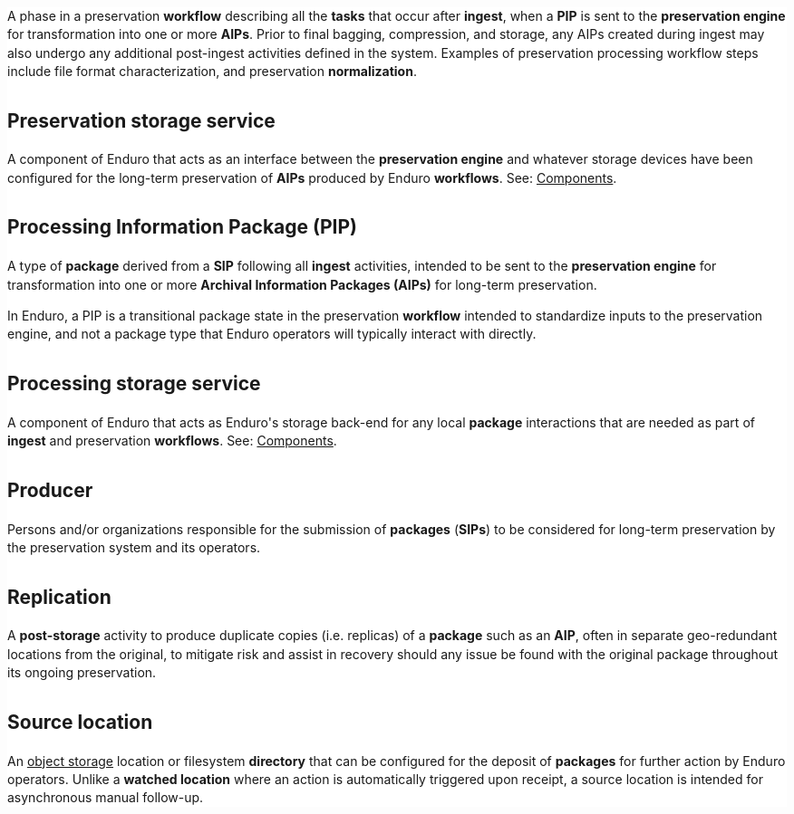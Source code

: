 A phase in a preservation **workflow** describing all the **tasks** that occur
after **ingest**, when a **PIP** is sent to the **preservation engine** for
transformation into one or more **AIPs**. Prior to final bagging, compression,
and storage, any AIPs created during ingest may also undergo any additional
post-ingest activities defined in the system. Examples of preservation
processing workflow steps include file format characterization, and preservation
**normalization**.

## Preservation storage service

A component of Enduro that acts as an interface between the **preservation
engine** and whatever storage devices have been configured for the long-term
preservation of **AIPs** produced by Enduro **workflows**. See:
[Components](components.md).

## Processing Information Package (PIP)

A type of **package** derived from a **SIP** following all **ingest**
activities, intended to be sent to the **preservation engine** for
transformation into one or more **Archival Information Packages (AIPs)** for
long-term preservation.

In Enduro, a PIP is a transitional package state in the preservation
**workflow** intended to standardize inputs to the preservation engine, and not
a package type that Enduro operators will typically interact with directly.

## Processing storage service

A component of Enduro that acts as Enduro's storage back-end for any local
**package** interactions that are needed as part of **ingest** and preservation
**workflows**. See: [Components](components.md).

## Producer

Persons and/or organizations responsible for the submission of **packages**
(**SIPs**) to be considered for long-term preservation by the preservation
system and its operators.

## Replication

A **post-storage** activity to produce duplicate copies (i.e. replicas) of
a **package** such as an **AIP**, often in separate geo-redundant locations from
the original, to mitigate risk and assist in recovery should any issue be found
with the original package throughout its ongoing preservation.

## Source location

An [object storage] location or filesystem **directory** that can be configured
for the deposit of **packages** for further action by Enduro operators. Unlike a
**watched location** where an action is automatically triggered upon receipt, a
source location is intended for asynchronous manual follow-up.


[Add SIPs via a source location]: ../user-manual/ingest/submitting-content.md#add-sips-via-a-source-location
[Initiate ingest via a watched location upload]: ../user-manual/ingest/submitting-content.md#initiate-ingest-via-a-watched-location-upload
[object storage]: https://en.wikipedia.org/wiki/Object_storage
[Watched location configuration]: ../admin-manual/configuration.md#watched-location-configuration